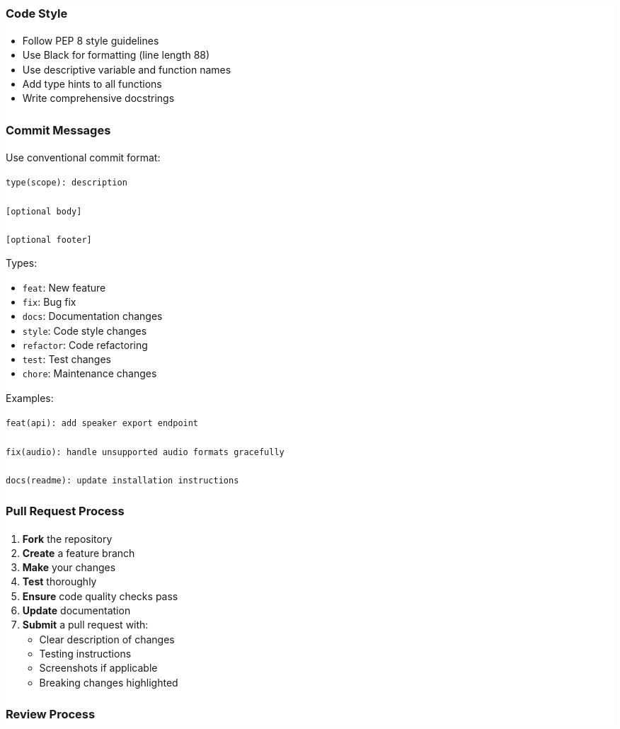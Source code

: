 ### Code Style

- Follow PEP 8 style guidelines
- Use Black for formatting (line length 88)
- Use descriptive variable and function names
- Add type hints to all functions
- Write comprehensive docstrings

### Commit Messages

Use conventional commit format:

```
type(scope): description

[optional body]

[optional footer]
```

Types:
- `feat`: New feature
- `fix`: Bug fix
- `docs`: Documentation changes
- `style`: Code style changes
- `refactor`: Code refactoring
- `test`: Test changes
- `chore`: Maintenance changes

Examples:
```
feat(api): add speaker export endpoint

fix(audio): handle unsupported audio formats gracefully

docs(readme): update installation instructions
```

### Pull Request Process

1. **Fork** the repository
2. **Create** a feature branch
3. **Make** your changes
4. **Test** thoroughly
5. **Ensure** code quality checks pass
6. **Update** documentation
7. **Submit** a pull request with:
   - Clear description of changes
   - Testing instructions
   - Screenshots if applicable
   - Breaking changes highlighted

### Review Process
